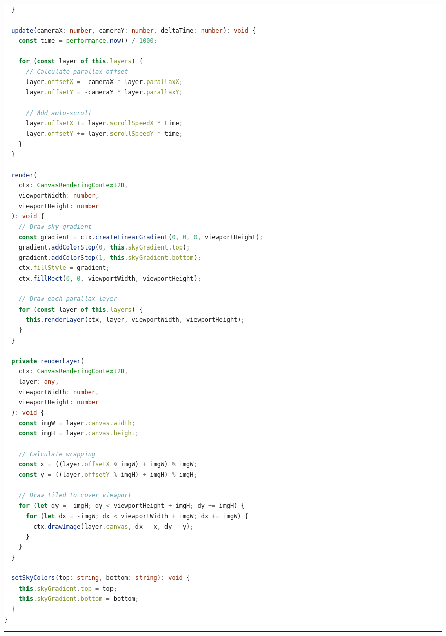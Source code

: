 ```typescript
  }

  update(cameraX: number, cameraY: number, deltaTime: number): void {
    const time = performance.now() / 1000;

    for (const layer of this.layers) {
      // Calculate parallax offset
      layer.offsetX = -cameraX * layer.parallaxX;
      layer.offsetY = -cameraY * layer.parallaxY;

      // Add auto-scroll
      layer.offsetX += layer.scrollSpeedX * time;
      layer.offsetY += layer.scrollSpeedY * time;
    }
  }

  render(
    ctx: CanvasRenderingContext2D,
    viewportWidth: number,
    viewportHeight: number
  ): void {
    // Draw sky gradient
    const gradient = ctx.createLinearGradient(0, 0, 0, viewportHeight);
    gradient.addColorStop(0, this.skyGradient.top);
    gradient.addColorStop(1, this.skyGradient.bottom);
    ctx.fillStyle = gradient;
    ctx.fillRect(0, 0, viewportWidth, viewportHeight);

    // Draw each parallax layer
    for (const layer of this.layers) {
      this.renderLayer(ctx, layer, viewportWidth, viewportHeight);
    }
  }

  private renderLayer(
    ctx: CanvasRenderingContext2D,
    layer: any,
    viewportWidth: number,
    viewportHeight: number
  ): void {
    const imgW = layer.canvas.width;
    const imgH = layer.canvas.height;

    // Calculate wrapping
    const x = ((layer.offsetX % imgW) + imgW) % imgW;
    const y = ((layer.offsetY % imgH) + imgH) % imgH;

    // Draw tiled to cover viewport
    for (let dy = -imgH; dy < viewportHeight + imgH; dy += imgH) {
      for (let dx = -imgW; dx < viewportWidth + imgW; dx += imgW) {
        ctx.drawImage(layer.canvas, dx - x, dy - y);
      }
    }
  }

  setSkyColors(top: string, bottom: string): void {
    this.skyGradient.top = top;
    this.skyGradient.bottom = bottom;
  }
}
```

---